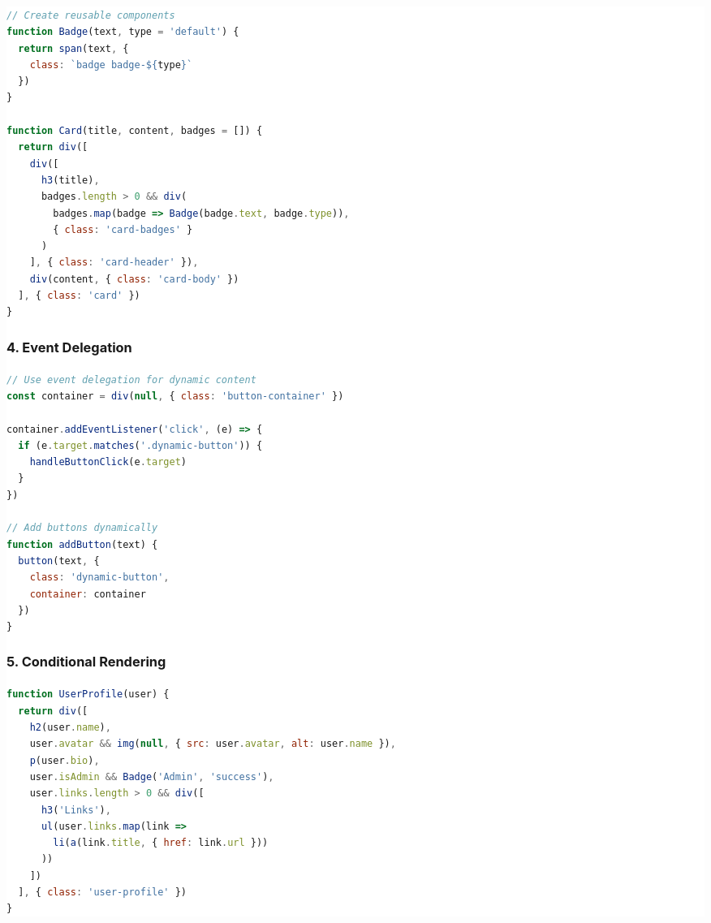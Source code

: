 ```javascript
// Create reusable components
function Badge(text, type = 'default') {
  return span(text, { 
    class: `badge badge-${type}` 
  })
}

function Card(title, content, badges = []) {
  return div([
    div([
      h3(title),
      badges.length > 0 && div(
        badges.map(badge => Badge(badge.text, badge.type)),
        { class: 'card-badges' }
      )
    ], { class: 'card-header' }),
    div(content, { class: 'card-body' })
  ], { class: 'card' })
}
```

### 4. Event Delegation

```javascript
// Use event delegation for dynamic content
const container = div(null, { class: 'button-container' })

container.addEventListener('click', (e) => {
  if (e.target.matches('.dynamic-button')) {
    handleButtonClick(e.target)
  }
})

// Add buttons dynamically
function addButton(text) {
  button(text, { 
    class: 'dynamic-button',
    container: container
  })
}
```

### 5. Conditional Rendering

```javascript
function UserProfile(user) {
  return div([
    h2(user.name),
    user.avatar && img(null, { src: user.avatar, alt: user.name }),
    p(user.bio),
    user.isAdmin && Badge('Admin', 'success'),
    user.links.length > 0 && div([
      h3('Links'),
      ul(user.links.map(link => 
        li(a(link.title, { href: link.url }))
      ))
    ])
  ], { class: 'user-profile' })
}
```
